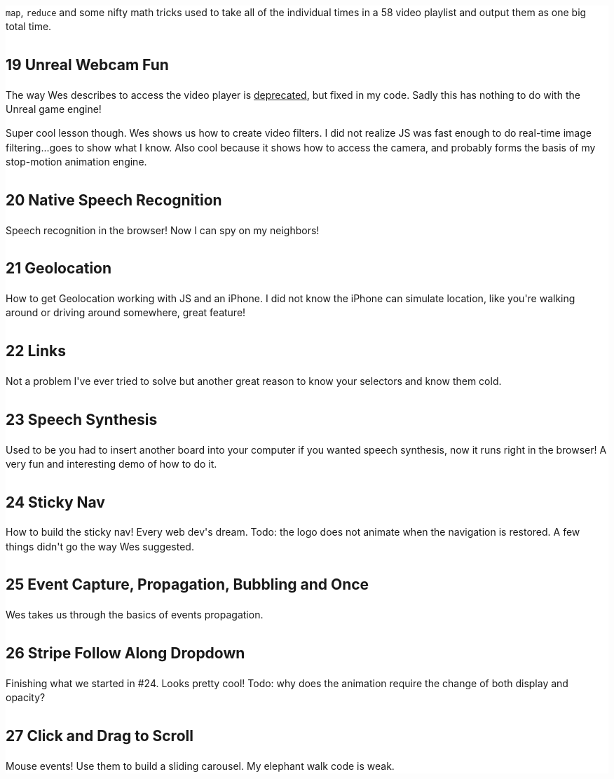 `map`, `reduce` and some nifty math tricks used to take all of the individual times in a 58 video playlist and output them as one big total time.

## 19 Unreal Webcam Fun

The way Wes describes to access the video player is [deprecated](https://developer.mozilla.org/en-US/docs/Web/API/HTMLMediaElement/srcObject), but fixed in my code. Sadly this has nothing to do with the Unreal game engine!

Super cool lesson though. Wes shows us how to create video filters. I did not realize JS was fast enough to do real-time image filtering...goes to show what I know. Also cool because it shows how to access the camera, and probably forms the basis of my stop-motion animation engine.

## 20 Native Speech Recognition

Speech recognition in the browser! Now I can spy on my neighbors!

## 21 Geolocation

How to get Geolocation working with JS and an iPhone. I did not know the iPhone can simulate location, like you're walking around or driving around somewhere, great feature!

## 22 Links

Not a problem I've ever tried to solve but another great reason to know your selectors and know them cold.

## 23 Speech Synthesis

Used to be you had to insert another board into your computer if you wanted speech synthesis, now it runs right in the browser! A very fun and interesting demo of how to do it.

## 24 Sticky Nav

How to build the sticky nav! Every web dev's dream. Todo: the logo does not animate when the navigation is restored. A few things didn't go the way Wes suggested.

## 25 Event Capture, Propagation, Bubbling and Once

Wes takes us through the basics of events propagation.

## 26 Stripe Follow Along Dropdown

Finishing what we started in #24. Looks pretty cool! Todo: why does the animation require the change of both display and opacity?

## 27 Click and Drag to Scroll

Mouse events! Use them to build a sliding carousel. My elephant walk code is weak.
